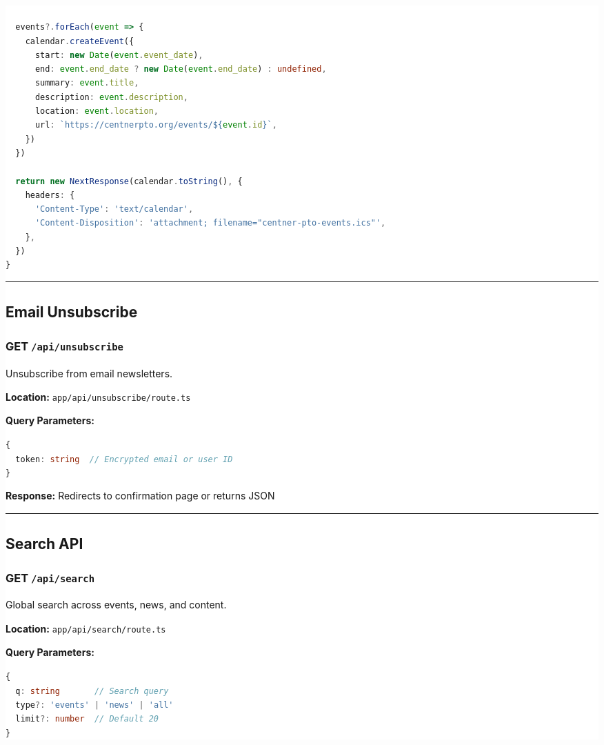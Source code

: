 ```typescript

  events?.forEach(event => {
    calendar.createEvent({
      start: new Date(event.event_date),
      end: event.end_date ? new Date(event.end_date) : undefined,
      summary: event.title,
      description: event.description,
      location: event.location,
      url: `https://centnerpto.org/events/${event.id}`,
    })
  })

  return new NextResponse(calendar.toString(), {
    headers: {
      'Content-Type': 'text/calendar',
      'Content-Disposition': 'attachment; filename="centner-pto-events.ics"',
    },
  })
}
```

---

## Email Unsubscribe

### GET `/api/unsubscribe`

Unsubscribe from email newsletters.

**Location:** `app/api/unsubscribe/route.ts`

**Query Parameters:**
```typescript
{
  token: string  // Encrypted email or user ID
}
```

**Response:**
Redirects to confirmation page or returns JSON

---

## Search API

### GET `/api/search`

Global search across events, news, and content.

**Location:** `app/api/search/route.ts`

**Query Parameters:**
```typescript
{
  q: string       // Search query
  type?: 'events' | 'news' | 'all'
  limit?: number  // Default 20
}
```
